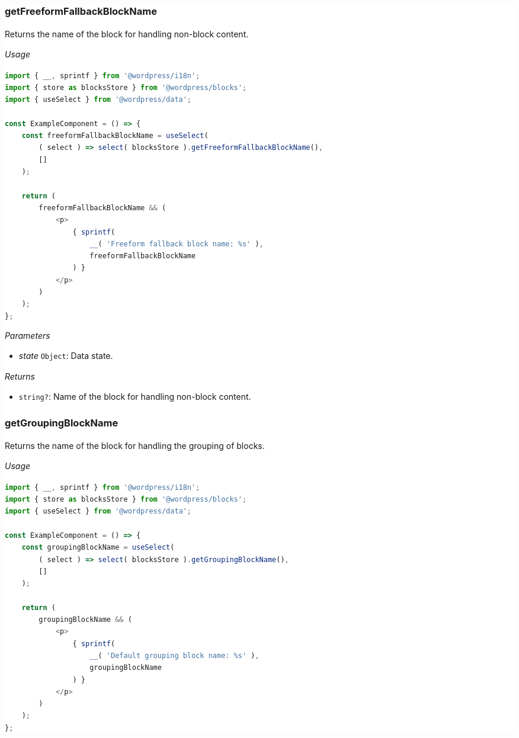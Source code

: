 ### getFreeformFallbackBlockName

Returns the name of the block for handling non-block content.

_Usage_

```js
import { __, sprintf } from '@wordpress/i18n';
import { store as blocksStore } from '@wordpress/blocks';
import { useSelect } from '@wordpress/data';

const ExampleComponent = () => {
	const freeformFallbackBlockName = useSelect(
		( select ) => select( blocksStore ).getFreeformFallbackBlockName(),
		[]
	);

	return (
		freeformFallbackBlockName && (
			<p>
				{ sprintf(
					__( 'Freeform fallback block name: %s' ),
					freeformFallbackBlockName
				) }
			</p>
		)
	);
};
```

_Parameters_

-   _state_ `Object`: Data state.

_Returns_

-   `string?`: Name of the block for handling non-block content.

### getGroupingBlockName

Returns the name of the block for handling the grouping of blocks.

_Usage_

```js
import { __, sprintf } from '@wordpress/i18n';
import { store as blocksStore } from '@wordpress/blocks';
import { useSelect } from '@wordpress/data';

const ExampleComponent = () => {
	const groupingBlockName = useSelect(
		( select ) => select( blocksStore ).getGroupingBlockName(),
		[]
	);

	return (
		groupingBlockName && (
			<p>
				{ sprintf(
					__( 'Default grouping block name: %s' ),
					groupingBlockName
				) }
			</p>
		)
	);
};
```
